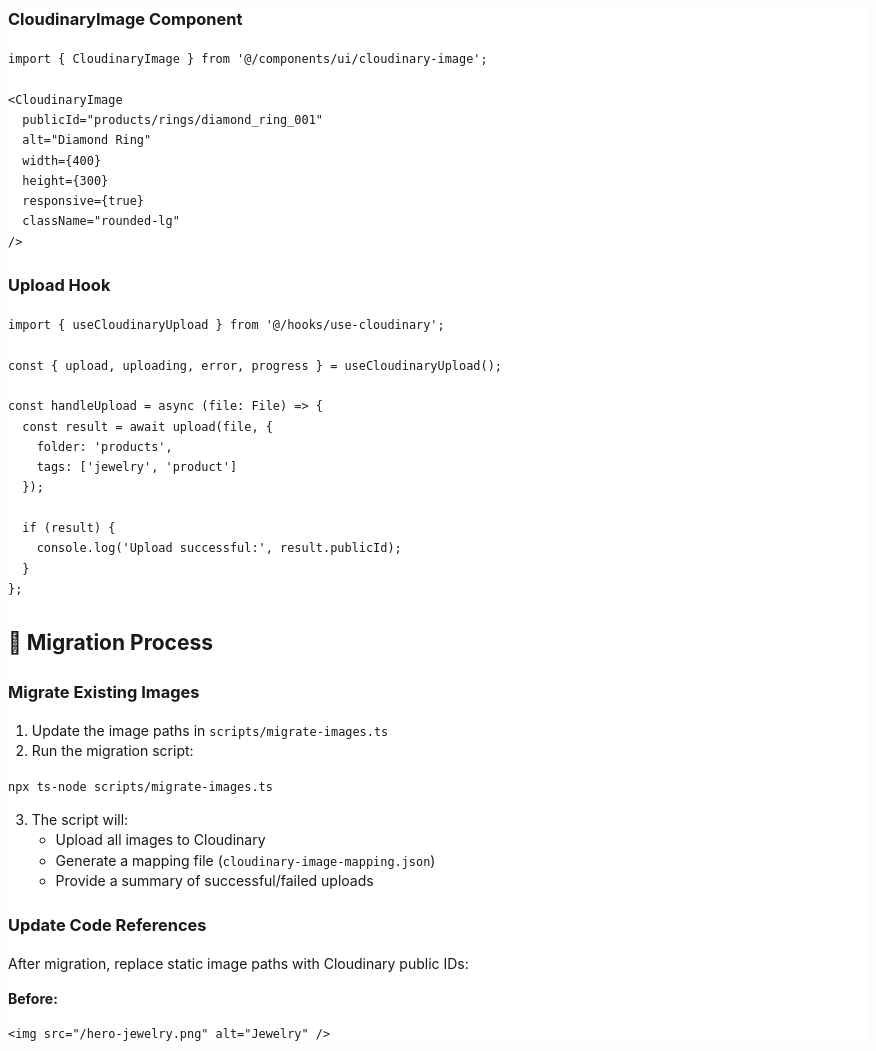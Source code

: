### CloudinaryImage Component
```tsx
import { CloudinaryImage } from '@/components/ui/cloudinary-image';

<CloudinaryImage
  publicId="products/rings/diamond_ring_001"
  alt="Diamond Ring"
  width={400}
  height={300}
  responsive={true}
  className="rounded-lg"
/>
```

### Upload Hook
```tsx
import { useCloudinaryUpload } from '@/hooks/use-cloudinary';

const { upload, uploading, error, progress } = useCloudinaryUpload();

const handleUpload = async (file: File) => {
  const result = await upload(file, {
    folder: 'products',
    tags: ['jewelry', 'product']
  });
  
  if (result) {
    console.log('Upload successful:', result.publicId);
  }
};
```

## 🔄 Migration Process

### Migrate Existing Images
1. Update the image paths in `scripts/migrate-images.ts`
2. Run the migration script:
```bash
npx ts-node scripts/migrate-images.ts
```

3. The script will:
   - Upload all images to Cloudinary
   - Generate a mapping file (`cloudinary-image-mapping.json`)
   - Provide a summary of successful/failed uploads

### Update Code References
After migration, replace static image paths with Cloudinary public IDs:

**Before:**
```tsx
<img src="/hero-jewelry.png" alt="Jewelry" />
```
